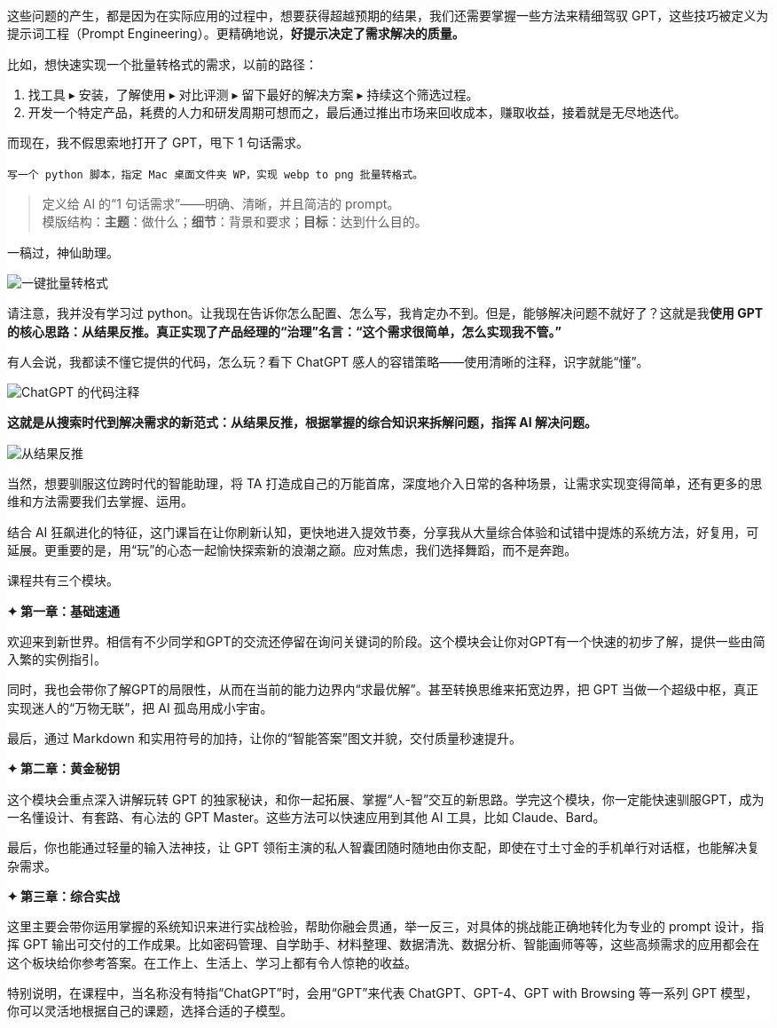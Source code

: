 这些问题的产生，都是因为在实际应用的过程中，想要获得超越预期的结果，我们还需要掌握一些方法来精细驾驭 GPT，这些技巧被定义为提示词工程（Prompt Engineering）。更精确地说，**好提示决定了需求解决的质量。**

比如，想快速实现一个批量转格式的需求，以前的路径：

1. 找工具 ▸ 安装，了解使用 ▸ 对比评测 ▸ 留下最好的解决方案 ▸ 持续这个筛选过程。
2. 开发一个特定产品，耗费的人力和研发周期可想而之，最后通过推出市场来回收成本，赚取收益，接着就是无尽地迭代。

而现在，我不假思索地打开了 GPT，甩下 1 句话需求。

```plain
写一个 python 脚本，指定 Mac 桌面文件夹 WP，实现 webp to png 批量转格式。
```

> 定义给 AI 的“1 句话需求”——明确、清晰，并且简洁的 prompt。  
> 模版结构：**主题**：做什么；**细节**：背景和要求；**目标**：达到什么目的。

一稿过，神仙助理。

![](https://static001.geekbang.org/resource/image/6f/f6/6f1f437a6ea62d1573a4cd77168ec3f6.png?wh=3582x2063 "一键批量转格式")

请注意，我并没有学习过 python。让我现在告诉你怎么配置、怎么写，我肯定办不到。但是，能够解决问题不就好了？这就是我**使用 GPT 的核心思路：从结果反推。真正实现了产品经理的“治理”名言：“这个需求很简单，怎么实现我不管。”**

有人会说，我都读不懂它提供的代码，怎么玩？看下 ChatGPT 感人的容错策略——使用清晰的注释，识字就能“懂”。

![](https://static001.geekbang.org/resource/image/d3/ea/d3e43332b4c800feb1bf72e4f570b6ea.png?wh=1860x1674 "ChatGPT 的代码注释")

**这就是从搜索时代到解决需求的新范式：从结果反推，根据掌握的综合知识来拆解问题，指挥 AI 解决问题。**

![](https://static001.geekbang.org/resource/image/c8/98/c8cd7fd16df6eb7b8a82bdf4855a6498.png?wh=1260x480 "从结果反推")

当然，想要驯服这位跨时代的智能助理，将 TA 打造成自己的万能首席，深度地介入日常的各种场景，让需求实现变得简单，还有更多的思维和方法需要我们去掌握、运用。

结合 AI 狂飙进化的特征，这门课旨在让你刷新认知，更快地进入提效节奏，分享我从大量综合体验和试错中提炼的系统方法，好复用，可延展。更重要的是，用“玩”的心态一起愉快探索新的浪潮之巅。应对焦虑，我们选择舞蹈，而不是奔跑。

课程共有三个模块。

**✦ 第一章：基础速通**

欢迎来到新世界。相信有不少同学和GPT的交流还停留在询问关键词的阶段。这个模块会让你对GPT有一个快速的初步了解，提供一些由简入繁的实例指引。

同时，我也会带你了解GPT的局限性，从而在当前的能力边界内“求最优解”。甚至转换思维来拓宽边界，把 GPT 当做一个超级中枢，真正实现迷人的“万物无联”，把 AI 孤岛用成小宇宙。

最后，通过 Markdown 和实用符号的加持，让你的“智能答案”图文并貌，交付质量秒速提升。

**✦ 第二章：黄金秘钥**

这个模块会重点深入讲解玩转 GPT 的独家秘诀，和你一起拓展、掌握“人-智”交互的新思路。学完这个模块，你一定能快速驯服GPT，成为一名懂设计、有套路、有心法的 GPT Master。这些方法可以快速应用到其他 AI 工具，比如 Claude、Bard。

最后，你也能通过轻量的输入法神技，让 GPT 领衔主演的私人智囊团随时随地由你支配，即使在寸土寸金的手机单行对话框，也能解决复杂需求。

**✦ 第三章：综合实战**

这里主要会带你运用掌握的系统知识来进行实战检验，帮助你融会贯通，举一反三，对具体的挑战能正确地转化为专业的 prompt 设计，指挥 GPT 输出可交付的工作成果。比如密码管理、自学助手、材料整理、数据清洗、数据分析、智能画师等等，这些高频需求的应用都会在这个板块给你参考答案。在工作上、生活上、学习上都有令人惊艳的收益。

特别说明，在课程中，当名称没有特指“ChatGPT”时，会用“GPT”来代表 ChatGPT、GPT-4、GPT with Browsing 等一系列 GPT 模型，你可以灵活地根据自己的课题，选择合适的子模型。
